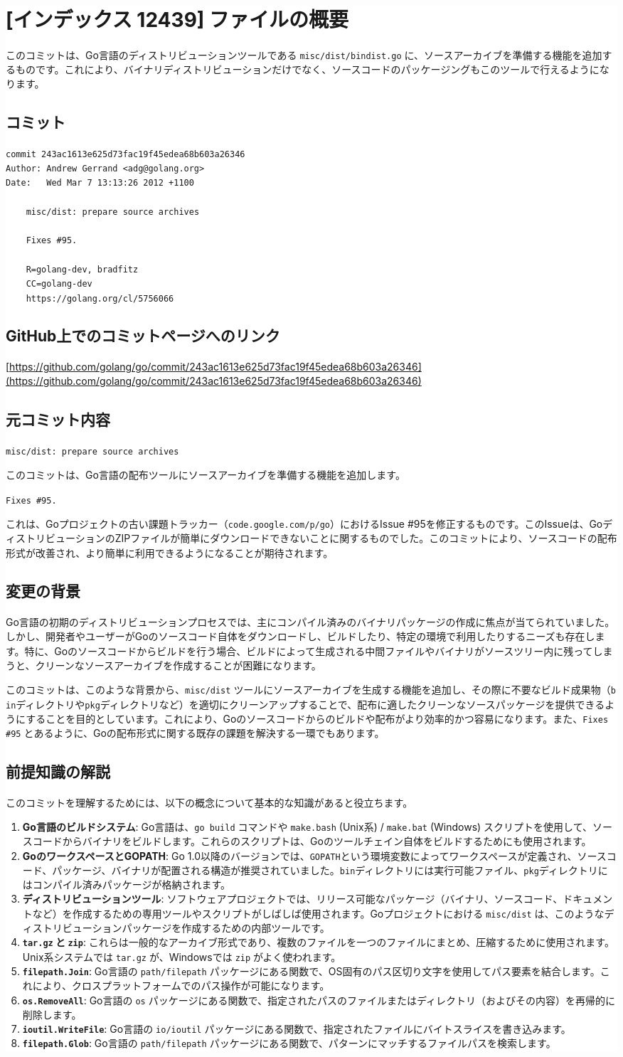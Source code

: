 # [インデックス 12439] ファイルの概要

このコミットは、Go言語のディストリビューションツールである `misc/dist/bindist.go` に、ソースアーカイブを準備する機能を追加するものです。これにより、バイナリディストリビューションだけでなく、ソースコードのパッケージングもこのツールで行えるようになります。

## コミット

```
commit 243ac1613e625d73fac19f45edea68b603a26346
Author: Andrew Gerrand <adg@golang.org>
Date:   Wed Mar 7 13:13:26 2012 +1100

    misc/dist: prepare source archives
    
    Fixes #95.
    
    R=golang-dev, bradfitz
    CC=golang-dev
    https://golang.org/cl/5756066
```

## GitHub上でのコミットページへのリンク

[https://github.com/golang/go/commit/243ac1613e625d73fac19f45edea68b603a26346](https://github.com/golang/go/commit/243ac1613e625d73fac19f45edea68b603a26346)

## 元コミット内容

`misc/dist: prepare source archives`

このコミットは、Go言語の配布ツールにソースアーカイブを準備する機能を追加します。

`Fixes #95.`

これは、Goプロジェクトの古い課題トラッカー（`code.google.com/p/go`）におけるIssue #95を修正するものです。このIssueは、GoディストリビューションのZIPファイルが簡単にダウンロードできないことに関するものでした。このコミットにより、ソースコードの配布形式が改善され、より簡単に利用できるようになることが期待されます。

## 変更の背景

Go言語の初期のディストリビューションプロセスでは、主にコンパイル済みのバイナリパッケージの作成に焦点が当てられていました。しかし、開発者やユーザーがGoのソースコード自体をダウンロードし、ビルドしたり、特定の環境で利用したりするニーズも存在します。特に、Goのソースコードからビルドを行う場合、ビルドによって生成される中間ファイルやバイナリがソースツリー内に残ってしまうと、クリーンなソースアーカイブを作成することが困難になります。

このコミットは、このような背景から、`misc/dist` ツールにソースアーカイブを生成する機能を追加し、その際に不要なビルド成果物（`bin`ディレクトリや`pkg`ディレクトリなど）を適切にクリーンアップすることで、配布に適したクリーンなソースパッケージを提供できるようにすることを目的としています。これにより、Goのソースコードからのビルドや配布がより効率的かつ容易になります。また、`Fixes #95` とあるように、Goの配布形式に関する既存の課題を解決する一環でもあります。

## 前提知識の解説

このコミットを理解するためには、以下の概念について基本的な知識があると役立ちます。

1.  **Go言語のビルドシステム**: Go言語は、`go build` コマンドや `make.bash` (Unix系) / `make.bat` (Windows) スクリプトを使用して、ソースコードからバイナリをビルドします。これらのスクリプトは、Goのツールチェイン自体をビルドするためにも使用されます。
2.  **GoのワークスペースとGOPATH**: Go 1.0以降のバージョンでは、`GOPATH`という環境変数によってワークスペースが定義され、ソースコード、パッケージ、バイナリが配置される構造が推奨されていました。`bin`ディレクトリには実行可能ファイル、`pkg`ディレクトリにはコンパイル済みパッケージが格納されます。
3.  **ディストリビューションツール**: ソフトウェアプロジェクトでは、リリース可能なパッケージ（バイナリ、ソースコード、ドキュメントなど）を作成するための専用ツールやスクリプトがしばしば使用されます。Goプロジェクトにおける `misc/dist` は、このようなディストリビューションパッケージを作成するための内部ツールです。
4.  **`tar.gz` と `zip`**: これらは一般的なアーカイブ形式であり、複数のファイルを一つのファイルにまとめ、圧縮するために使用されます。Unix系システムでは `tar.gz` が、Windowsでは `zip` がよく使われます。
5.  **`filepath.Join`**: Go言語の `path/filepath` パッケージにある関数で、OS固有のパス区切り文字を使用してパス要素を結合します。これにより、クロスプラットフォームでのパス操作が可能になります。
6.  **`os.RemoveAll`**: Go言語の `os` パッケージにある関数で、指定されたパスのファイルまたはディレクトリ（およびその内容）を再帰的に削除します。
7.  **`ioutil.WriteFile`**: Go言語の `io/ioutil` パッケージにある関数で、指定されたファイルにバイトスライスを書き込みます。
8.  **`filepath.Glob`**: Go言語の `path/filepath` パッケージにある関数で、パターンにマッチするファイルパスを検索します。